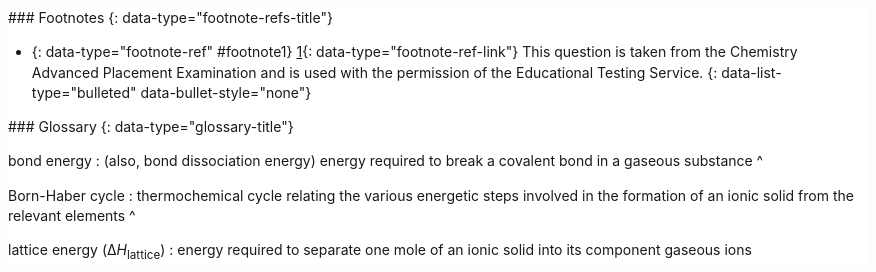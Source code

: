 <div data-type="footnote-refs" markdown="1">
### Footnotes
{: data-type="footnote-refs-title"}

* {: data-type="footnote-ref" #footnote1} [1](#footnote-ref1){: data-type="footnote-ref-link"} <span data-type="footnote-ref-content">This question is taken from the Chemistry Advanced Placement Examination and is used with the permission of the Educational Testing Service.</span>
{: data-list-type="bulleted" data-bullet-style="none"}

</div>

<div data-type="glossary" markdown="1">
### Glossary
{: data-type="glossary-title"}

bond energy
: (also, bond dissociation energy) energy required to break a covalent bond in a gaseous substance
^

Born-Haber cycle
: thermochemical cycle relating the various energetic steps involved in the formation of an ionic solid from the relevant elements
^

lattice energy (Δ*H*<sub>lattice</sub>)
: energy required to separate one mole of an ionic solid into its component gaseous ions

</div>

